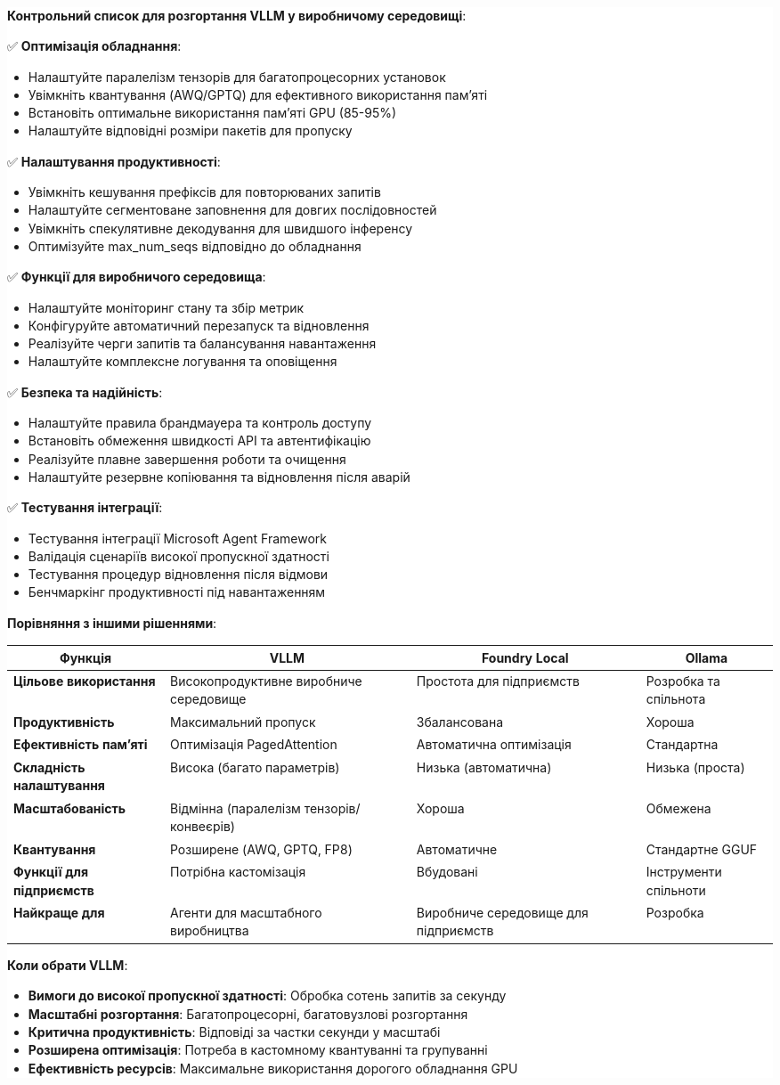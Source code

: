 **Контрольний список для розгортання VLLM у виробничому середовищі**:

✅ **Оптимізація обладнання**:
- Налаштуйте паралелізм тензорів для багатопроцесорних установок  
- Увімкніть квантування (AWQ/GPTQ) для ефективного використання пам’яті  
- Встановіть оптимальне використання пам’яті GPU (85-95%)  
- Налаштуйте відповідні розміри пакетів для пропуску  

✅ **Налаштування продуктивності**:
- Увімкніть кешування префіксів для повторюваних запитів  
- Налаштуйте сегментоване заповнення для довгих послідовностей  
- Увімкніть спекулятивне декодування для швидшого інференсу  
- Оптимізуйте max_num_seqs відповідно до обладнання  

✅ **Функції для виробничого середовища**:
- Налаштуйте моніторинг стану та збір метрик  
- Конфігуруйте автоматичний перезапуск та відновлення  
- Реалізуйте черги запитів та балансування навантаження  
- Налаштуйте комплексне логування та оповіщення  

✅ **Безпека та надійність**:
- Налаштуйте правила брандмауера та контроль доступу  
- Встановіть обмеження швидкості API та автентифікацію  
- Реалізуйте плавне завершення роботи та очищення  
- Налаштуйте резервне копіювання та відновлення після аварій  

✅ **Тестування інтеграції**:
- Тестування інтеграції Microsoft Agent Framework  
- Валідація сценаріїв високої пропускної здатності  
- Тестування процедур відновлення після відмови  
- Бенчмаркінг продуктивності під навантаженням  

**Порівняння з іншими рішеннями**:

| Функція | VLLM | Foundry Local | Ollama |
|---------|------|---------------|--------|
| **Цільове використання** | Високопродуктивне виробниче середовище | Простота для підприємств | Розробка та спільнота |
| **Продуктивність** | Максимальний пропуск | Збалансована | Хороша |
| **Ефективність пам’яті** | Оптимізація PagedAttention | Автоматична оптимізація | Стандартна |
| **Складність налаштування** | Висока (багато параметрів) | Низька (автоматична) | Низька (проста) |
| **Масштабованість** | Відмінна (паралелізм тензорів/конвеєрів) | Хороша | Обмежена |
| **Квантування** | Розширене (AWQ, GPTQ, FP8) | Автоматичне | Стандартне GGUF |
| **Функції для підприємств** | Потрібна кастомізація | Вбудовані | Інструменти спільноти |
| **Найкраще для** | Агенти для масштабного виробництва | Виробниче середовище для підприємств | Розробка |

**Коли обрати VLLM**:
- **Вимоги до високої пропускної здатності**: Обробка сотень запитів за секунду  
- **Масштабні розгортання**: Багатопроцесорні, багатовузлові розгортання  
- **Критична продуктивність**: Відповіді за частки секунди у масштабі  
- **Розширена оптимізація**: Потреба в кастомному квантуванні та групуванні  
- **Ефективність ресурсів**: Максимальне використання дорогого обладнання GPU  
